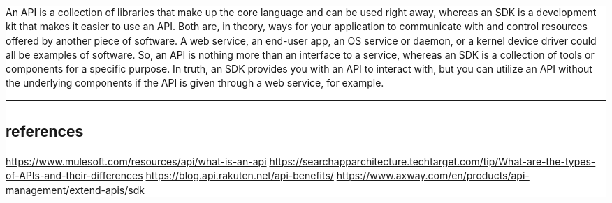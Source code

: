 An API is a collection of libraries that make up the core language and can be used right away, whereas an SDK is a development kit that makes it easier to use an API. Both are, in theory, ways for your application to communicate with and control resources offered by another piece of software. A web service, an end-user app, an OS service or daemon, or a kernel device driver could all be examples of software.
So, an API is nothing more than an interface to a service, whereas an SDK is a collection of tools or components for a specific purpose. In truth, an SDK provides you with an API to interact with, but you can utilize an API without the underlying components if the API is given through a web service, for example.

------------------------------------------------------------------------

## references

<https://www.mulesoft.com/resources/api/what-is-an-api>
<https://searchapparchitecture.techtarget.com/tip/What-are-the-types-of-APIs-and-their-differences>
<https://blog.api.rakuten.net/api-benefits/>
<https://www.axway.com/en/products/api-management/extend-apis/sdk>
